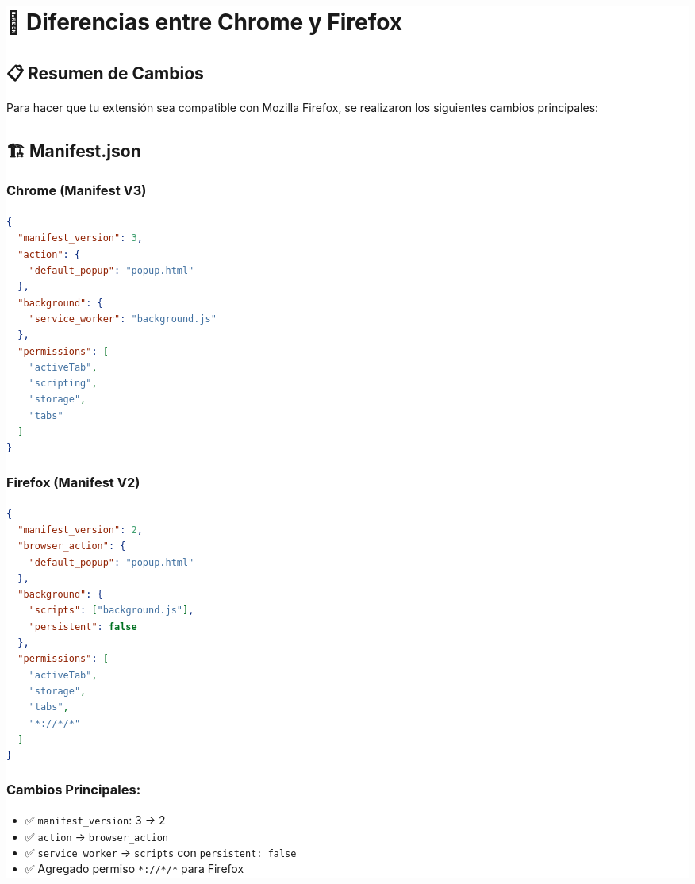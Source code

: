 # 🔄 Diferencias entre Chrome y Firefox

## 📋 Resumen de Cambios

Para hacer que tu extensión sea compatible con Mozilla Firefox, se realizaron los siguientes cambios principales:

## 🏗️ Manifest.json

### Chrome (Manifest V3)
```json
{
  "manifest_version": 3,
  "action": {
    "default_popup": "popup.html"
  },
  "background": {
    "service_worker": "background.js"
  },
  "permissions": [
    "activeTab",
    "scripting",
    "storage",
    "tabs"
  ]
}
```

### Firefox (Manifest V2)
```json
{
  "manifest_version": 2,
  "browser_action": {
    "default_popup": "popup.html"
  },
  "background": {
    "scripts": ["background.js"],
    "persistent": false
  },
  "permissions": [
    "activeTab",
    "storage",
    "tabs",
    "*://*/*"
  ]
}
```

### Cambios Principales:
- ✅ `manifest_version`: 3 → 2
- ✅ `action` → `browser_action`
- ✅ `service_worker` → `scripts` con `persistent: false`
- ✅ Agregado permiso `*://*/*` para Firefox

